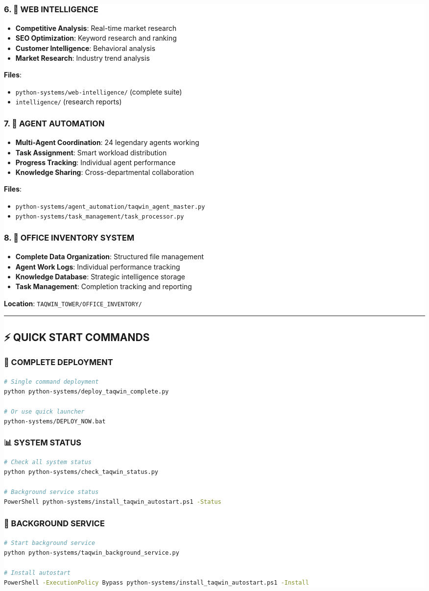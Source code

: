 ### **6. 🧠 WEB INTELLIGENCE**
- **Competitive Analysis**: Real-time market research
- **SEO Optimization**: Keyword research and ranking
- **Customer Intelligence**: Behavioral analysis
- **Market Research**: Industry trend analysis

**Files**:
- `python-systems/web-intelligence/` (complete suite)
- `intelligence/` (research reports)

### **7. 👥 AGENT AUTOMATION**
- **Multi-Agent Coordination**: 24 legendary agents working
- **Task Assignment**: Smart workload distribution
- **Progress Tracking**: Individual agent performance
- **Knowledge Sharing**: Cross-departmental collaboration

**Files**:
- `python-systems/agent_automation/taqwin_agent_master.py`
- `python-systems/task_management/task_processor.py`

### **8. 🏢 OFFICE INVENTORY SYSTEM**
- **Complete Data Organization**: Structured file management
- **Agent Work Logs**: Individual performance tracking
- **Knowledge Database**: Strategic intelligence storage
- **Task Management**: Completion tracking and reporting

**Location**: `TAQWIN_TOWER/OFFICE_INVENTORY/`

---

## ⚡ **QUICK START COMMANDS**

### **🚀 COMPLETE DEPLOYMENT**
```bash
# Single command deployment
python python-systems/deploy_taqwin_complete.py

# Or use quick launcher
python-systems/DEPLOY_NOW.bat
```

### **📊 SYSTEM STATUS**
```bash
# Check all system status
python python-systems/check_taqwin_status.py

# Background service status
PowerShell python-systems/install_taqwin_autostart.ps1 -Status
```

### **🔄 BACKGROUND SERVICE**
```bash
# Start background service
python python-systems/taqwin_background_service.py

# Install autostart
PowerShell -ExecutionPolicy Bypass python-systems/install_taqwin_autostart.ps1 -Install
```
